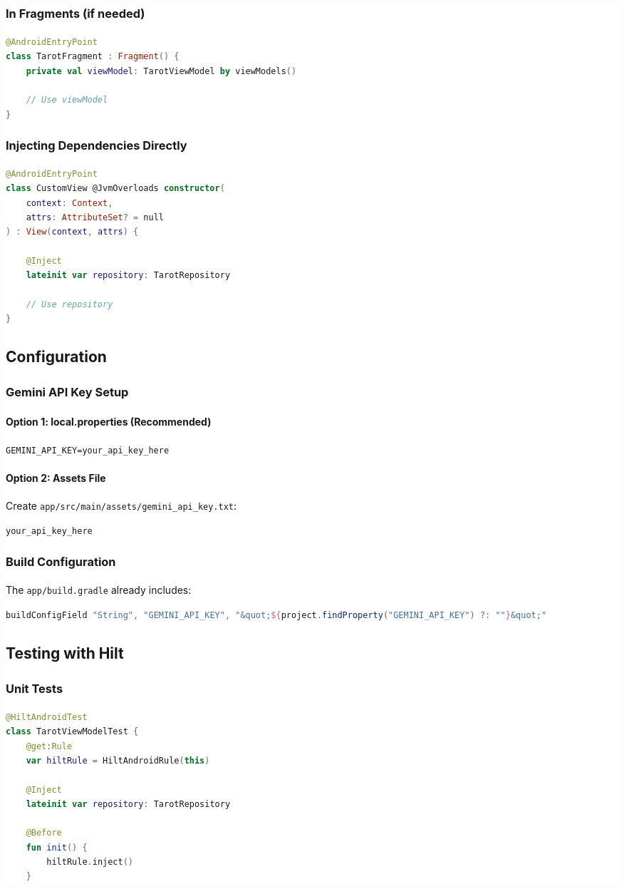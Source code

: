 ### In Fragments (if needed)
```kotlin
@AndroidEntryPoint
class TarotFragment : Fragment() {
    private val viewModel: TarotViewModel by viewModels()
    
    // Use viewModel
}
```

### Injecting Dependencies Directly
```kotlin
@AndroidEntryPoint
class CustomView @JvmOverloads constructor(
    context: Context,
    attrs: AttributeSet? = null
) : View(context, attrs) {
    
    @Inject
    lateinit var repository: TarotRepository
    
    // Use repository
}
```

## Configuration

### Gemini API Key Setup

#### Option 1: local.properties (Recommended)
```properties
GEMINI_API_KEY=your_api_key_here
```

#### Option 2: Assets File
Create `app/src/main/assets/gemini_api_key.txt`:
```
your_api_key_here
```

### Build Configuration
The `app/build.gradle` already includes:
```groovy
buildConfigField "String", "GEMINI_API_KEY", "&quot;${project.findProperty("GEMINI_API_KEY") ?: ""}&quot;"
```

## Testing with Hilt

### Unit Tests
```kotlin
@HiltAndroidTest
class TarotViewModelTest {
    @get:Rule
    var hiltRule = HiltAndroidRule(this)
    
    @Inject
    lateinit var repository: TarotRepository
    
    @Before
    fun init() {
        hiltRule.inject()
    }
```